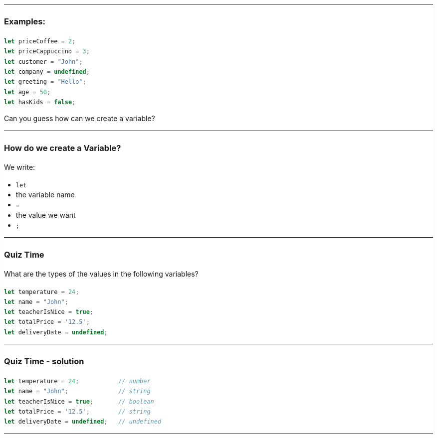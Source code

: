 
---


### Examples:

```js
let priceCoffee = 2;
let priceCappuccino = 3;
let customer = "John";
let company = undefined;
let greeting = "Hello";
let age = 50;
let hasKids = false;
```

Can you guess how can we create a variable?

---

### How do we create a Variable?
We write:
* `let`
* the variable name
* `=`
* the value we want
* `;`

---

### Quiz Time

What are the types of the values in the following variables?

```js
let temperature = 24;
let name = "John";
let teacherIsNice = true;
let totalPrice = '12.5';
let deliveryDate = undefined;
```

---

### Quiz Time - solution

```js
let temperature = 24;           // number
let name = "John";              // string
let teacherIsNice = true;       // boolean
let totalPrice = '12.5';        // string
let deliveryDate = undefined;   // undefined
```

---
